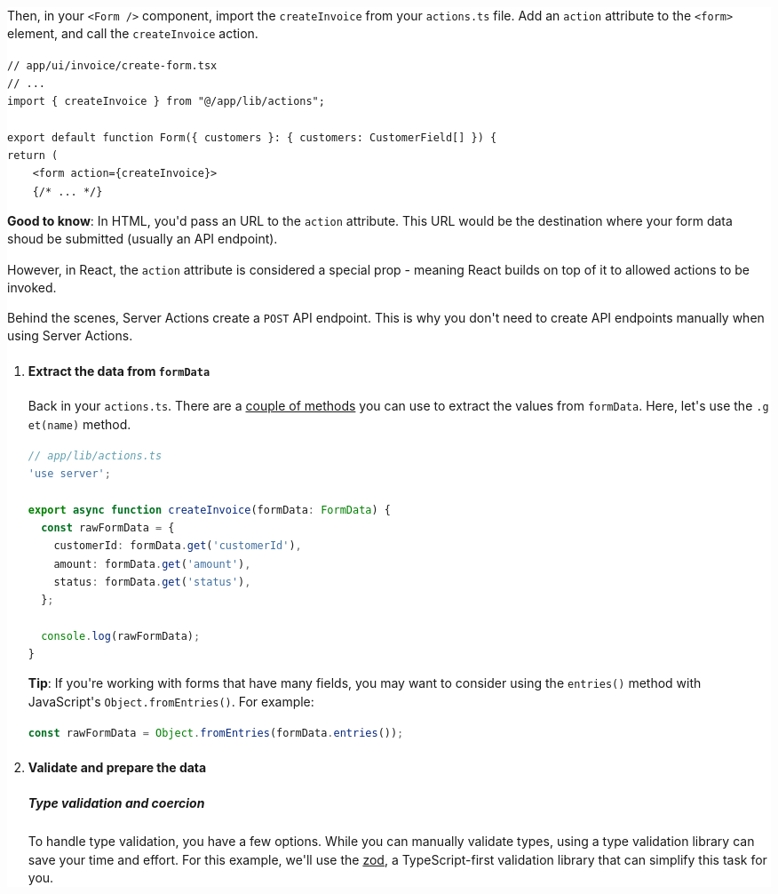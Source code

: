    Then, in your `<Form />` component, import the `createInvoice` from your `actions.ts` file. Add an `action` attribute to the `<form>` element, and call the `createInvoice` action.

   ```tsx
   // app/ui/invoice/create-form.tsx
   // ...
   import { createInvoice } from "@/app/lib/actions";

   export default function Form({ customers }: { customers: CustomerField[] }) {
   return (
       <form action={createInvoice}>
       {/* ... */}
   ```

   **Good to know**: In HTML, you'd pass an URL to the `action` attribute. This URL would be the destination where your form data shoud be submitted (usually an API endpoint).

   However, in React, the `action` attribute is considered a special prop - meaning React builds on top of it to allowed actions to be invoked.

   Behind the scenes, Server Actions create a `POST` API endpoint. This is why you don't need to create API endpoints manually when using Server Actions.

1. #### Extract the data from `formData`

   Back in your `actions.ts`. There are a [couple of methods](https://developer.mozilla.org/en-US/docs/Web/API/FormData/append) you can use to extract the values from `formData`. Here, let's use the `.get(name)` method.

   ```ts
   // app/lib/actions.ts
   'use server';

   export async function createInvoice(formData: FormData) {
     const rawFormData = {
       customerId: formData.get('customerId'),
       amount: formData.get('amount'),
       status: formData.get('status'),
     };

     console.log(rawFormData);
   }
   ```

   **Tip**: If you're working with forms that have many fields, you may want to consider using the `entries()` method with JavaScript's `Object.fromEntries()`. For example:

   ```ts
   const rawFormData = Object.fromEntries(formData.entries());
   ```

1. #### Validate and prepare the data

   ##### Type validation and coercion

   To handle type validation, you have a few options. While you can manually validate types, using a type validation library can save your time and effort. For this example, we'll use the [zod](https://zod.dev/), a TypeScript-first validation library that can simplify this task for you.
